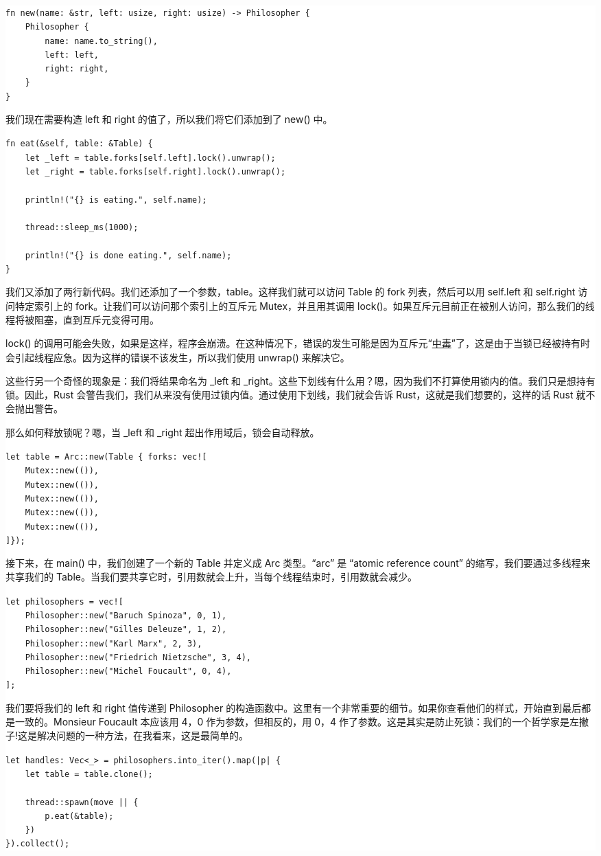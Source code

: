 	fn new(name: &str, left: usize, right: usize) -> Philosopher {
	    Philosopher {
	        name: name.to_string(),
	        left: left,
	        right: right,
	    }
	}

我们现在需要构造 left 和 right 的值了，所以我们将它们添加到了 new() 中。

	fn eat(&self, table: &Table) {
	    let _left = table.forks[self.left].lock().unwrap();
	    let _right = table.forks[self.right].lock().unwrap();
	
	    println!("{} is eating.", self.name);
	
	    thread::sleep_ms(1000);
	
	    println!("{} is done eating.", self.name);
	}

我们又添加了两行新代码。我们还添加了一个参数，table。这样我们就可以访问 Table 的 fork 列表，然后可以用 self.left 和 self.right 访问特定索引上的 fork。让我们可以访问那个索引上的互斥元 Mutex，并且用其调用 lock()。如果互斥元目前正在被别人访问，那么我们的线程将被阻塞，直到互斥元变得可用。

lock() 的调用可能会失败，如果是这样，程序会崩溃。在这种情况下，错误的发生可能是因为互斥元“[中毒](https://doc.rust-lang.org/stable/std/sync/struct.Mutex.html#poisoning)”了，这是由于当锁已经被持有时会引起线程应急。因为这样的错误不该发生，所以我们使用 unwrap() 来解决它。

这些行另一个奇怪的现象是：我们将结果命名为 \_left 和 \_right。这些下划线有什么用？嗯，因为我们不打算使用锁内的值。我们只是想持有锁。因此，Rust 会警告我们，我们从来没有使用过锁内值。通过使用下划线，我们就会告诉 Rust，这就是我们想要的，这样的话 Rust 就不会抛出警告。

那么如何释放锁呢？嗯，当 _left 和 _right 超出作用域后，锁会自动释放。

    let table = Arc::new(Table { forks: vec![
        Mutex::new(()),
        Mutex::new(()),
        Mutex::new(()),
        Mutex::new(()),
        Mutex::new(()),
    ]});

接下来，在 main() 中，我们创建了一个新的 Table 并定义成  Arc<T>  类型。“arc” 是 “atomic reference count” 的缩写，我们要通过多线程来共享我们的 Table。当我们要共享它时，引用数就会上升，当每个线程结束时，引用数就会减少。

	let philosophers = vec![
	    Philosopher::new("Baruch Spinoza", 0, 1),
	    Philosopher::new("Gilles Deleuze", 1, 2),
	    Philosopher::new("Karl Marx", 2, 3),
	    Philosopher::new("Friedrich Nietzsche", 3, 4),
	    Philosopher::new("Michel Foucault", 0, 4),
	];

我们要将我们的 left 和 right 值传递到 Philosopher 的构造函数中。这里有一个非常重要的细节。如果你查看他们的样式，开始直到最后都是一致的。Monsieur Foucault 本应该用 4，0 作为参数，但相反的，用 0，4 作了参数。这是其实是防止死锁：我们的一个哲学家是左撇子!这是解决问题的一种方法，在我看来，这是最简单的。

	let handles: Vec<_> = philosophers.into_iter().map(|p| {
	    let table = table.clone();
	
	    thread::spawn(move || {
	        p.eat(&table);
	    })
	}).collect();
